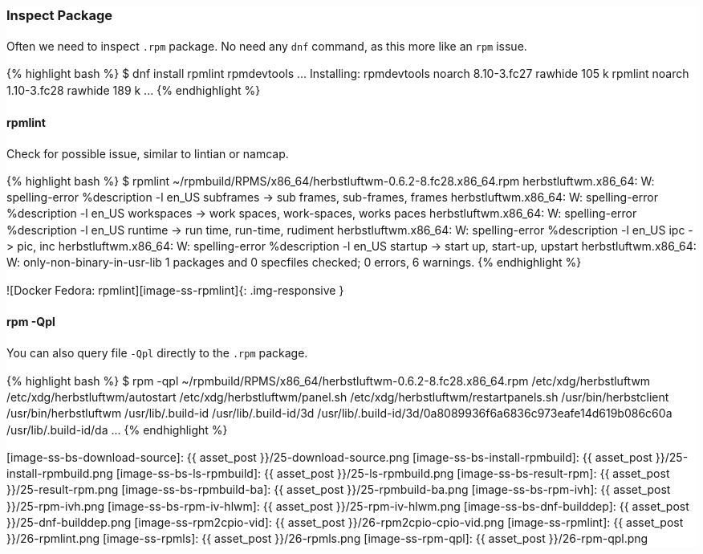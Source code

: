 ### Inspect Package

Often we need to inspect <code>.rpm</code> package.
No need any <code>dnf</code> command,
as this more like an <code>rpm</code> issue.

{% highlight bash %}
$ dnf install rpmlint rpmdevtools 
...
Installing:
 rpmdevtools            noarch 8.10-3.fc27            rawhide 105 k
 rpmlint                noarch 1.10-3.fc28            rawhide 189 k
...
{% endhighlight %}

#### rpmlint

Check for possible issue, similar to lintian or namcap.

{% highlight bash %}
$ rpmlint ~/rpmbuild/RPMS/x86_64/herbstluftwm-0.6.2-8.fc28.x86_64.rpm 
herbstluftwm.x86_64: W: spelling-error %description -l en_US subframes -> sub frames, sub-frames, frames
herbstluftwm.x86_64: W: spelling-error %description -l en_US workspaces -> work spaces, work-spaces, works paces
herbstluftwm.x86_64: W: spelling-error %description -l en_US runtime -> run time, run-time, rudiment
herbstluftwm.x86_64: W: spelling-error %description -l en_US ipc -> pic, inc
herbstluftwm.x86_64: W: spelling-error %description -l en_US startup -> start up, start-up, upstart
herbstluftwm.x86_64: W: only-non-binary-in-usr-lib
1 packages and 0 specfiles checked; 0 errors, 6 warnings.
{% endhighlight %}

![Docker Fedora: rpmlint][image-ss-rpmlint]{: .img-responsive }

#### rpm -Qpl

You can also query file <code>-Qpl</code> directly to the <code>.rpm</code> package.

{% highlight bash %}
$ rpm -qpl ~/rpmbuild/RPMS/x86_64/herbstluftwm-0.6.2-8.fc28.x86_64.rpm
/etc/xdg/herbstluftwm
/etc/xdg/herbstluftwm/autostart
/etc/xdg/herbstluftwm/panel.sh
/etc/xdg/herbstluftwm/restartpanels.sh
/usr/bin/herbstclient
/usr/bin/herbstluftwm
/usr/lib/.build-id
/usr/lib/.build-id/3d
/usr/lib/.build-id/3d/0a8089936f6a6836c973eafe14d619b086c60a
/usr/lib/.build-id/da
...
{% endhighlight %}


[//]: <> ( -- -- -- links below -- -- -- )
[image-ss-bs-download-source]:   {{ asset_post }}/25-download-source.png
[image-ss-bs-install-rpmbuild]:  {{ asset_post }}/25-install-rpmbuild.png
[image-ss-bs-ls-rpmbuild]:       {{ asset_post }}/25-ls-rpmbuild.png
[image-ss-bs-result-rpm]:        {{ asset_post }}/25-result-rpm.png
[image-ss-bs-rpmbuild-ba]:       {{ asset_post }}/25-rpmbuild-ba.png
[image-ss-bs-rpm-ivh]:           {{ asset_post }}/25-rpm-ivh.png
[image-ss-bs-rpm-iv-hlwm]:       {{ asset_post }}/25-rpm-iv-hlwm.png
[image-ss-bs-dnf-builddep]:       {{ asset_post }}/25-dnf-builddep.png
[image-ss-rpm2cpio-vid]:	{{ asset_post }}/26-rpm2cpio-cpio-vid.png
[image-ss-rpmlint]:	{{ asset_post }}/26-rpmlint.png
[image-ss-rpmls]:	{{ asset_post }}/26-rpmls.png
[image-ss-rpm-qpl]:	{{ asset_post }}/26-rpm-qpl.png